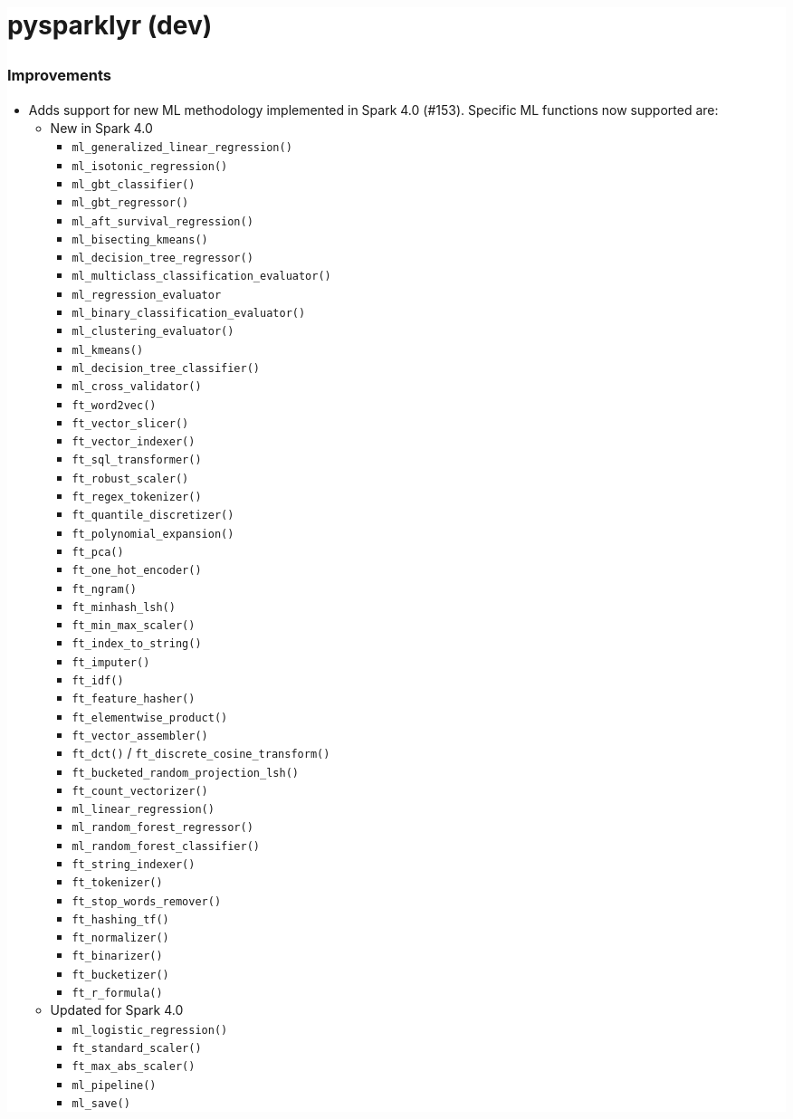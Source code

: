 # pysparklyr (dev)

### Improvements

* Adds support for new ML methodology implemented in Spark 4.0 (#153). Specific
ML functions now supported are:
  * New in Spark 4.0
    * `ml_generalized_linear_regression()`
    * `ml_isotonic_regression()`
    * `ml_gbt_classifier()`
    * `ml_gbt_regressor()`
    * `ml_aft_survival_regression()`
    * `ml_bisecting_kmeans()`
    * `ml_decision_tree_regressor()`
    * `ml_multiclass_classification_evaluator()`
    * `ml_regression_evaluator`
    * `ml_binary_classification_evaluator()`
    * `ml_clustering_evaluator()`
    * `ml_kmeans()`
    * `ml_decision_tree_classifier()`
    * `ml_cross_validator()`
    * `ft_word2vec()`
    * `ft_vector_slicer()`
    * `ft_vector_indexer()`
    * `ft_sql_transformer()`
    * `ft_robust_scaler()`
    * `ft_regex_tokenizer()`
    * `ft_quantile_discretizer()`
    * `ft_polynomial_expansion()`
    * `ft_pca()`
    * `ft_one_hot_encoder()`
    * `ft_ngram()`
    * `ft_minhash_lsh()`
    * `ft_min_max_scaler()`
    * `ft_index_to_string()`
    * `ft_imputer()`
    * `ft_idf()`
    * `ft_feature_hasher()`
    * `ft_elementwise_product()`
    * `ft_vector_assembler()`
    * `ft_dct()` / `ft_discrete_cosine_transform()`
    * `ft_bucketed_random_projection_lsh()`
    * `ft_count_vectorizer()`
    * `ml_linear_regression()`
    * `ml_random_forest_regressor()`
    * `ml_random_forest_classifier()`
    * `ft_string_indexer()`
    * `ft_tokenizer()`
    * `ft_stop_words_remover()`
    * `ft_hashing_tf()`
    * `ft_normalizer()`
    * `ft_binarizer()`
    * `ft_bucketizer()`
    * `ft_r_formula()`
  * Updated for Spark 4.0
    * `ml_logistic_regression()`
    * `ft_standard_scaler()`
    * `ft_max_abs_scaler()`
    * `ml_pipeline()`
    * `ml_save()`
